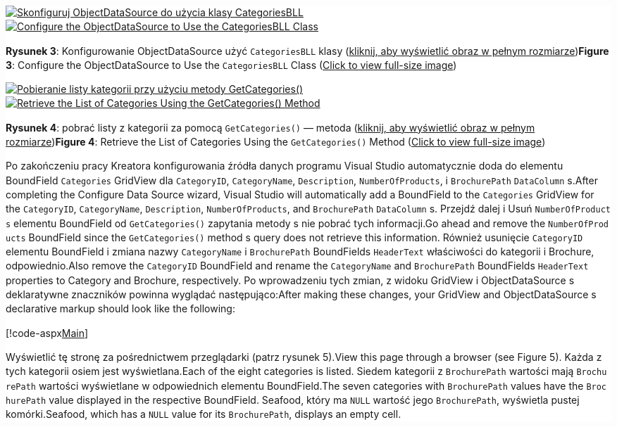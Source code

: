 
<span data-ttu-id="d9a36-146">[![Skonfiguruj ObjectDataSource do użycia klasy CategoriesBLL](displaying-binary-data-in-the-data-web-controls-cs/_static/image3.gif)](displaying-binary-data-in-the-data-web-controls-cs/_static/image5.png)</span><span class="sxs-lookup"><span data-stu-id="d9a36-146">[![Configure the ObjectDataSource to Use the CategoriesBLL Class](displaying-binary-data-in-the-data-web-controls-cs/_static/image3.gif)](displaying-binary-data-in-the-data-web-controls-cs/_static/image5.png)</span></span>

<span data-ttu-id="d9a36-147">**Rysunek 3**: Konfigurowanie ObjectDataSource użyć `CategoriesBLL` klasy ([kliknij, aby wyświetlić obraz w pełnym rozmiarze](displaying-binary-data-in-the-data-web-controls-cs/_static/image6.png))</span><span class="sxs-lookup"><span data-stu-id="d9a36-147">**Figure 3**: Configure the ObjectDataSource to Use the `CategoriesBLL` Class ([Click to view full-size image](displaying-binary-data-in-the-data-web-controls-cs/_static/image6.png))</span></span>


<span data-ttu-id="d9a36-148">[![Pobieranie listy kategorii przy użyciu metody GetCategories()](displaying-binary-data-in-the-data-web-controls-cs/_static/image4.gif)](displaying-binary-data-in-the-data-web-controls-cs/_static/image7.png)</span><span class="sxs-lookup"><span data-stu-id="d9a36-148">[![Retrieve the List of Categories Using the GetCategories() Method](displaying-binary-data-in-the-data-web-controls-cs/_static/image4.gif)](displaying-binary-data-in-the-data-web-controls-cs/_static/image7.png)</span></span>

<span data-ttu-id="d9a36-149">**Rysunek 4**: pobrać listy z kategorii za pomocą `GetCategories()` — metoda ([kliknij, aby wyświetlić obraz w pełnym rozmiarze](displaying-binary-data-in-the-data-web-controls-cs/_static/image8.png))</span><span class="sxs-lookup"><span data-stu-id="d9a36-149">**Figure 4**: Retrieve the List of Categories Using the `GetCategories()` Method ([Click to view full-size image](displaying-binary-data-in-the-data-web-controls-cs/_static/image8.png))</span></span>


<span data-ttu-id="d9a36-150">Po zakończeniu pracy Kreatora konfigurowania źródła danych programu Visual Studio automatycznie doda do elementu BoundField `Categories` GridView dla `CategoryID`, `CategoryName`, `Description`, `NumberOfProducts`, i `BrochurePath` `DataColumn` s.</span><span class="sxs-lookup"><span data-stu-id="d9a36-150">After completing the Configure Data Source wizard, Visual Studio will automatically add a BoundField to the `Categories` GridView for the `CategoryID`, `CategoryName`, `Description`, `NumberOfProducts`, and `BrochurePath` `DataColumn` s.</span></span> <span data-ttu-id="d9a36-151">Przejdź dalej i Usuń `NumberOfProducts` elementu BoundField od `GetCategories()` zapytania metody s nie pobrać tych informacji.</span><span class="sxs-lookup"><span data-stu-id="d9a36-151">Go ahead and remove the `NumberOfProducts` BoundField since the `GetCategories()` method s query does not retrieve this information.</span></span> <span data-ttu-id="d9a36-152">Również usunięcie `CategoryID` elementu BoundField i zmiana nazwy `CategoryName` i `BrochurePath` BoundFields `HeaderText` właściwości do kategorii i Brochure, odpowiednio.</span><span class="sxs-lookup"><span data-stu-id="d9a36-152">Also remove the `CategoryID` BoundField and rename the `CategoryName` and `BrochurePath` BoundFields `HeaderText` properties to Category and Brochure, respectively.</span></span> <span data-ttu-id="d9a36-153">Po wprowadzeniu tych zmian, z widoku GridView i ObjectDataSource s deklaratywne znaczników powinna wyglądać następująco:</span><span class="sxs-lookup"><span data-stu-id="d9a36-153">After making these changes, your GridView and ObjectDataSource s declarative markup should look like the following:</span></span>


[!code-aspx[Main](displaying-binary-data-in-the-data-web-controls-cs/samples/sample1.aspx)]

<span data-ttu-id="d9a36-154">Wyświetlić tę stronę za pośrednictwem przeglądarki (patrz rysunek 5).</span><span class="sxs-lookup"><span data-stu-id="d9a36-154">View this page through a browser (see Figure 5).</span></span> <span data-ttu-id="d9a36-155">Każda z tych kategorii osiem jest wyświetlana.</span><span class="sxs-lookup"><span data-stu-id="d9a36-155">Each of the eight categories is listed.</span></span> <span data-ttu-id="d9a36-156">Siedem kategorii z `BrochurePath` wartości mają `BrochurePath` wartości wyświetlane w odpowiednich elementu BoundField.</span><span class="sxs-lookup"><span data-stu-id="d9a36-156">The seven categories with `BrochurePath` values have the `BrochurePath` value displayed in the respective BoundField.</span></span> <span data-ttu-id="d9a36-157">Seafood, który ma `NULL` wartość jego `BrochurePath`, wyświetla pustej komórki.</span><span class="sxs-lookup"><span data-stu-id="d9a36-157">Seafood, which has a `NULL` value for its `BrochurePath`, displays an empty cell.</span></span>
